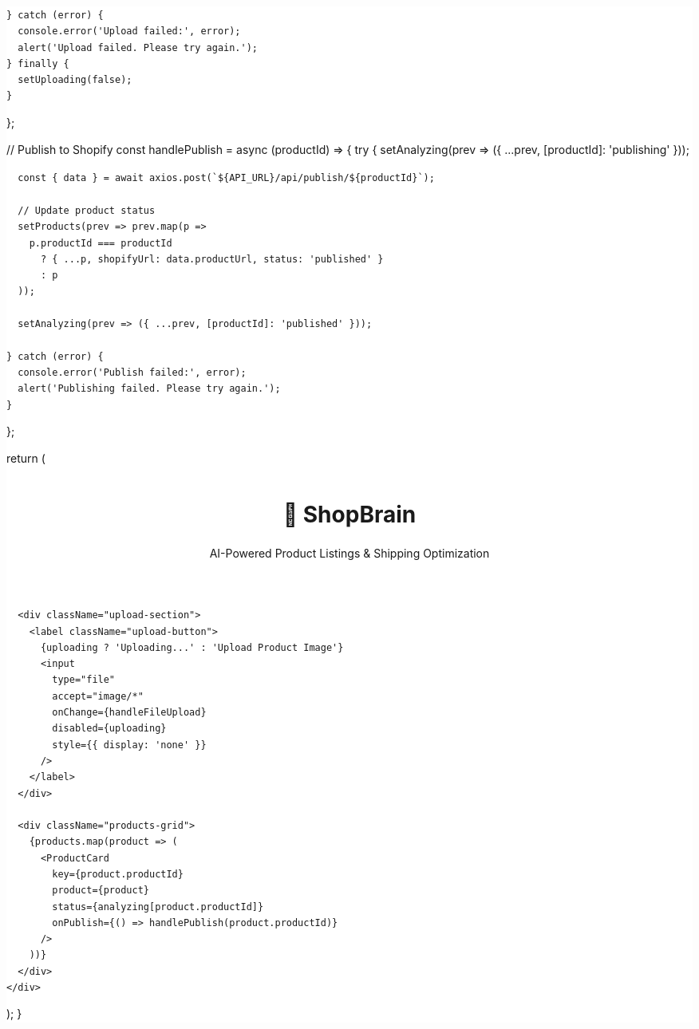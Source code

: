     } catch (error) {
      console.error('Upload failed:', error);
      alert('Upload failed. Please try again.');
    } finally {
      setUploading(false);
    }
  };

  // Publish to Shopify
  const handlePublish = async (productId) => {
    try {
      setAnalyzing(prev => ({ ...prev, [productId]: 'publishing' }));
      
      const { data } = await axios.post(`${API_URL}/api/publish/${productId}`);
      
      // Update product status
      setProducts(prev => prev.map(p => 
        p.productId === productId 
          ? { ...p, shopifyUrl: data.productUrl, status: 'published' }
          : p
      ));
      
      setAnalyzing(prev => ({ ...prev, [productId]: 'published' }));
      
    } catch (error) {
      console.error('Publish failed:', error);
      alert('Publishing failed. Please try again.');
    }
  };

  return (
    <div className="app">
      <header className="app-header">
        <h1>🧠 ShopBrain</h1>
        <p>AI-Powered Product Listings & Shipping Optimization</p>
      </header>

      <div className="upload-section">
        <label className="upload-button">
          {uploading ? 'Uploading...' : 'Upload Product Image'}
          <input
            type="file"
            accept="image/*"
            onChange={handleFileUpload}
            disabled={uploading}
            style={{ display: 'none' }}
          />
        </label>
      </div>

      <div className="products-grid">
        {products.map(product => (
          <ProductCard
            key={product.productId}
            product={product}
            status={analyzing[product.productId]}
            onPublish={() => handlePublish(product.productId)}
          />
        ))}
      </div>
    </div>
  );
}
